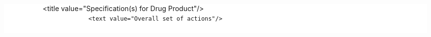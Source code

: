                     <title value=&quot;Specification(s) for Drug Product&quot;/>
                    <code>
                        <text value=&quot;Overall set of actions&quot;/>
                    </code>
                    <action>
                        <title value=&quot;Release&quot;/>
                        <code>
                            <text value=&quot;Timing Group&quot;/>
                        </code>
                        <timingTiming>
                            <code>
                                <text value=&quot;Release time&quot;/>
                            </code>
                        </timingTiming>
                        <action>
                            <code>
                                <text value=&quot;Test&quot;/>
                            </code>
                            
                            <definitionCanonical value=&quot;http://example-server.com/fhir/ObservationDefinition/77e7020a-270c-6bed-2e55-28e9e942546c&quot;/>
                        </action>
                        <action>
                            <code>
                                <text value=&quot;Test&quot;/>
                            </code>
                            
                            <definitionCanonical value=&quot;http://example-server.com/fhir/ObservationDefinition/0d0ef4cf-242c-1cb1-81c4-c41837ee9a12&quot;/>
                        </action>
                        <action>
                            <code>
                                <text value=&quot;Test&quot;/>
                            </code>
                            
                            <definitionCanonical value=&quot;http://example-server.com/fhir/ObservationDefinition/c0f05343-5b98-6073-1a0f-873aaf4f59bc&quot;/>
                        </action>
                        <action>
                            <code>
                                <text value=&quot;Test&quot;/>
                            </code>
                            
                            <definitionCanonical value=&quot;http://example-server.com/fhir/ObservationDefinition/a3d4d23a-800a-684a-6a47-fcfe44e06041&quot;/>
                        </action>
                        <action>
                            <code>
                                <text value=&quot;Test&quot;/>
                            </code>
                            
                            <definitionCanonical value=&quot;http://example-server.com/fhir/ObservationDefinition/bb11322b-9470-4f13-91b5-c8a5253380eb&quot;/>
                        </action>
                        <action>
                            <code>
                                <text value=&quot;Test&quot;/>
                            </code>
                            